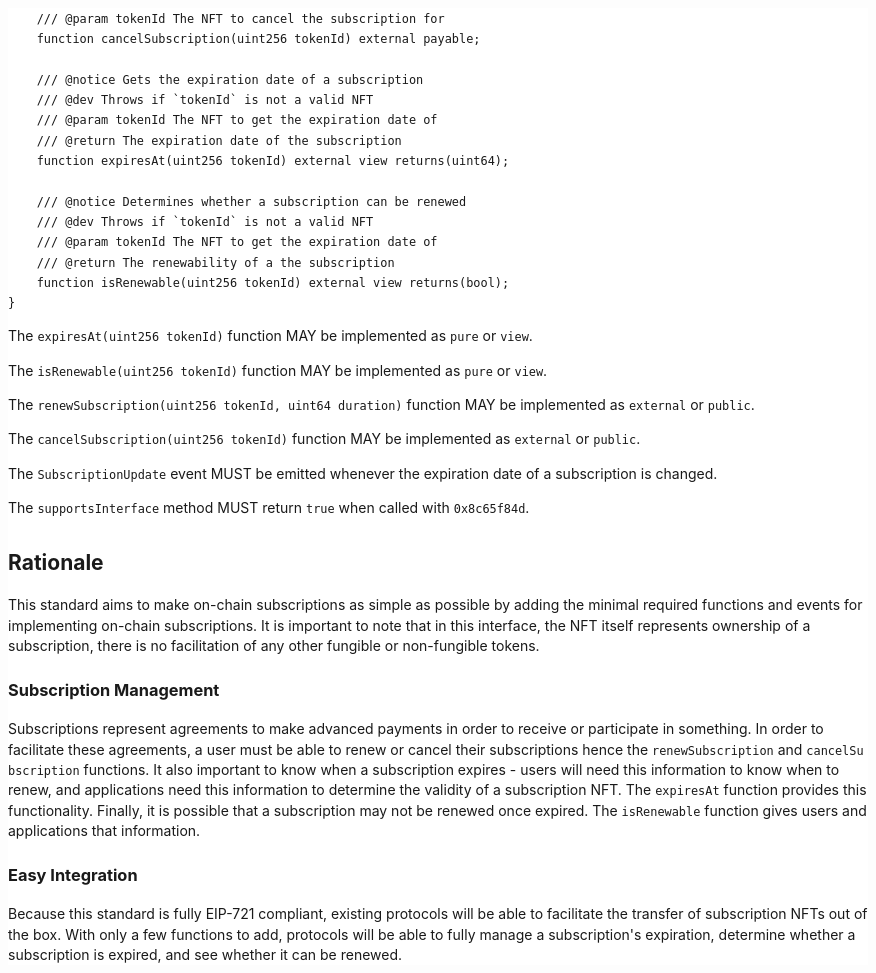 ```solidity
    /// @param tokenId The NFT to cancel the subscription for
    function cancelSubscription(uint256 tokenId) external payable;

    /// @notice Gets the expiration date of a subscription
    /// @dev Throws if `tokenId` is not a valid NFT
    /// @param tokenId The NFT to get the expiration date of
    /// @return The expiration date of the subscription
    function expiresAt(uint256 tokenId) external view returns(uint64);

    /// @notice Determines whether a subscription can be renewed
    /// @dev Throws if `tokenId` is not a valid NFT
    /// @param tokenId The NFT to get the expiration date of
    /// @return The renewability of a the subscription
    function isRenewable(uint256 tokenId) external view returns(bool);
}
```

The `expiresAt(uint256 tokenId)` function MAY be implemented as `pure` or `view`.

The `isRenewable(uint256 tokenId)` function MAY be implemented as `pure` or `view`.

The `renewSubscription(uint256 tokenId, uint64 duration)` function MAY be implemented as `external` or `public`.

The `cancelSubscription(uint256 tokenId)` function MAY be implemented as `external` or `public`.

The `SubscriptionUpdate` event MUST be emitted whenever the expiration date of a subscription is changed.

The `supportsInterface` method MUST return `true` when called with `0x8c65f84d`.

## Rationale

This standard aims to make on-chain subscriptions as simple as possible by adding the minimal required functions and events for implementing on-chain subscriptions. It is important to note that in this interface, the NFT itself represents ownership of a subscription, there is no facilitation of any other fungible or non-fungible tokens.

### Subscription Management

Subscriptions represent agreements to make advanced payments in order to receive or participate in something. In order to facilitate these agreements, a user must be able to renew or cancel their subscriptions hence the `renewSubscription` and `cancelSubscription` functions. It also important to know when a subscription expires - users will need this information to know when to renew, and applications need this information to determine the validity of a subscription NFT. The `expiresAt` function provides this functionality. Finally, it is possible that a subscription may not be renewed once expired. The `isRenewable` function gives users and applications that information.

### Easy Integration

Because this standard is fully EIP-721 compliant, existing protocols will be able to facilitate the transfer of subscription NFTs out of the box. With only a few functions to add, protocols will be able to fully manage a subscription's expiration, determine whether a subscription is expired, and see whether it can be renewed.
